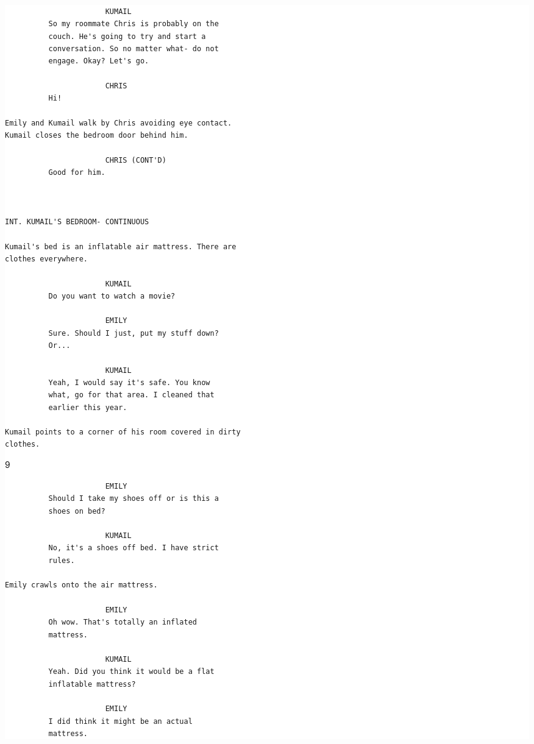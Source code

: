                            KUMAIL
              So my roommate Chris is probably on the
              couch. He's going to try and start a
              conversation. So no matter what- do not
              engage. Okay? Let's go.

                           CHRIS
              Hi!

    Emily and Kumail walk by Chris avoiding eye contact.
    Kumail closes the bedroom door behind him.

                           CHRIS (CONT'D)
              Good for him.



    INT. KUMAIL'S BEDROOM- CONTINUOUS

    Kumail's bed is an inflatable air mattress. There are
    clothes everywhere.

                           KUMAIL
              Do you want to watch a movie?

                           EMILY
              Sure. Should I just, put my stuff down?
              Or...

                           KUMAIL
              Yeah, I would say it's safe. You know
              what, go for that area. I cleaned that
              earlier this year.

    Kumail points to a corner of his room covered in dirty
    clothes.
9


                           EMILY
              Should I take my shoes off or is this a
              shoes on bed?

                           KUMAIL
              No, it's a shoes off bed. I have strict
              rules.

    Emily crawls onto the air mattress.

                           EMILY
              Oh wow. That's totally an inflated
              mattress.

                           KUMAIL
              Yeah. Did you think it would be a flat
              inflatable mattress?

                           EMILY
              I did think it might be an actual
              mattress.
